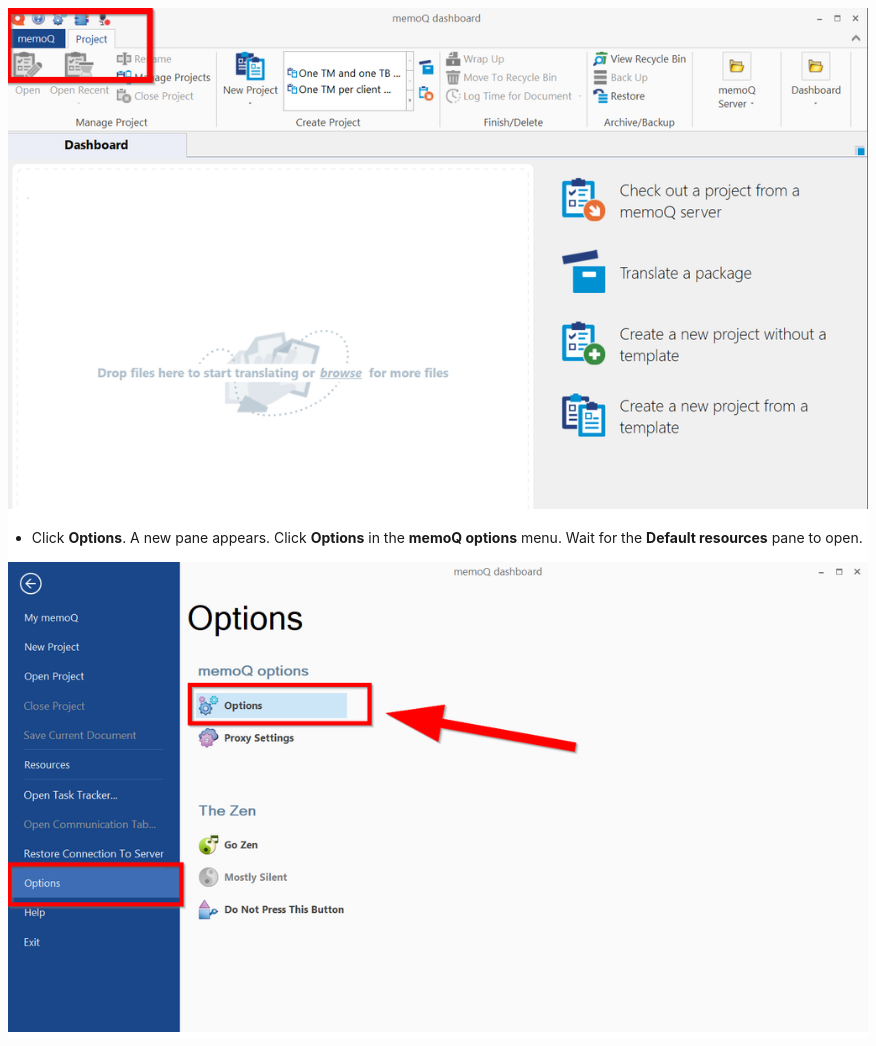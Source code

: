 ![How to set up the Memoq Translator Pro 9.8™ plugin for Google Cloud Translation Basicpic1](./images/memoq/memoq_amazon/2021-10-11_22_18_20-1.png)

- Click **Options**. A new pane appears. Click **Options** in the **memoQ options** menu. Wait for the **Default resources** pane to open.
 
![How to set up the Memoq Translator Pro 9.8™ plugin for Google Cloud Translation Basicpic2](./images/memoq/memoq_amazon/2021-10-11_22_20_30-2.png)
 